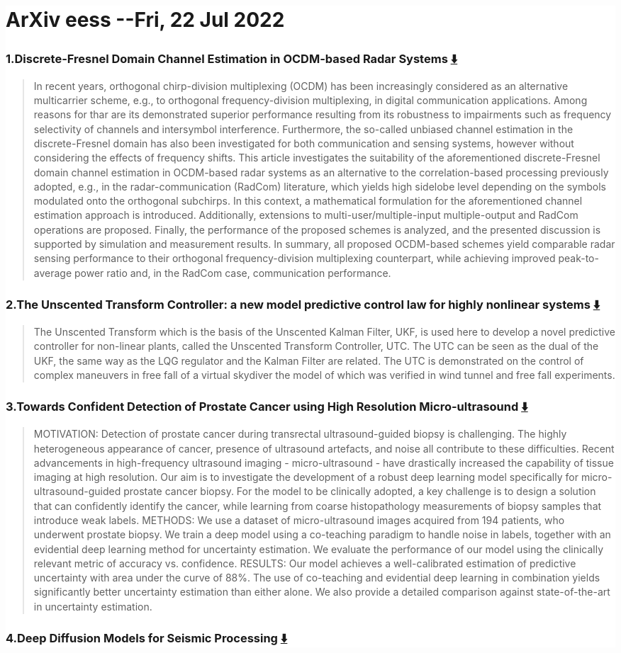 # ArXiv eess --Fri, 22 Jul 2022
### 1.Discrete-Fresnel Domain Channel Estimation in OCDM-based Radar Systems  [ :arrow_down: ](https://arxiv.org/pdf/2207.10521.pdf)
>  In recent years, orthogonal chirp-division multiplexing (OCDM) has been increasingly considered as an alternative multicarrier scheme, e.g., to orthogonal frequency-division multiplexing, in digital communication applications. Among reasons for thar are its demonstrated superior performance resulting from its robustness to impairments such as frequency selectivity of channels and intersymbol interference. Furthermore, the so-called unbiased channel estimation in the discrete-Fresnel domain has also been investigated for both communication and sensing systems, however without considering the effects of frequency shifts. This article investigates the suitability of the aforementioned discrete-Fresnel domain channel estimation in OCDM-based radar systems as an alternative to the correlation-based processing previously adopted, e.g., in the radar-communication (RadCom) literature, which yields high sidelobe level depending on the symbols modulated onto the orthogonal subchirps. In this context, a mathematical formulation for the aforementioned channel estimation approach is introduced. Additionally, extensions to multi-user/multiple-input multiple-output and RadCom operations are proposed. Finally, the performance of the proposed schemes is analyzed, and the presented discussion is supported by simulation and measurement results. In summary, all proposed OCDM-based schemes yield comparable radar sensing performance to their orthogonal frequency-division multiplexing counterpart, while achieving improved peak-to-average power ratio and, in the RadCom case, communication performance.      
### 2.The Unscented Transform Controller: a new model predictive control law for highly nonlinear systems  [ :arrow_down: ](https://arxiv.org/pdf/2207.10496.pdf)
>  The Unscented Transform which is the basis of the Unscented Kalman Filter, UKF, is used here to develop a novel predictive controller for non-linear plants, called the Unscented Transform Controller, UTC. The UTC can be seen as the dual of the UKF, the same way as the LQG regulator and the Kalman Filter are related. The UTC is demonstrated on the control of complex maneuvers in free fall of a virtual skydiver the model of which was verified in wind tunnel and free fall experiments.      
### 3.Towards Confident Detection of Prostate Cancer using High Resolution Micro-ultrasound  [ :arrow_down: ](https://arxiv.org/pdf/2207.10485.pdf)
>  MOTIVATION: Detection of prostate cancer during transrectal ultrasound-guided biopsy is challenging. The highly heterogeneous appearance of cancer, presence of ultrasound artefacts, and noise all contribute to these difficulties. Recent advancements in high-frequency ultrasound imaging - micro-ultrasound - have drastically increased the capability of tissue imaging at high resolution. Our aim is to investigate the development of a robust deep learning model specifically for micro-ultrasound-guided prostate cancer biopsy. For the model to be clinically adopted, a key challenge is to design a solution that can confidently identify the cancer, while learning from coarse histopathology measurements of biopsy samples that introduce weak labels. METHODS: We use a dataset of micro-ultrasound images acquired from 194 patients, who underwent prostate biopsy. We train a deep model using a co-teaching paradigm to handle noise in labels, together with an evidential deep learning method for uncertainty estimation. We evaluate the performance of our model using the clinically relevant metric of accuracy vs. confidence. RESULTS: Our model achieves a well-calibrated estimation of predictive uncertainty with area under the curve of 88$\%$. The use of co-teaching and evidential deep learning in combination yields significantly better uncertainty estimation than either alone. We also provide a detailed comparison against state-of-the-art in uncertainty estimation.      
### 4.Deep Diffusion Models for Seismic Processing  [ :arrow_down: ](https://arxiv.org/pdf/2207.10451.pdf)